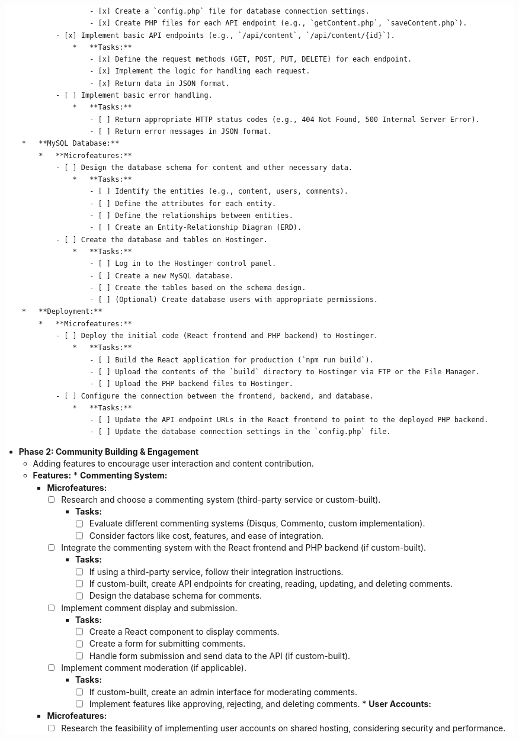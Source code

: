                         - [x] Create a `config.php` file for database connection settings.
                        - [x] Create PHP files for each API endpoint (e.g., `getContent.php`, `saveContent.php`).
                - [x] Implement basic API endpoints (e.g., `/api/content`, `/api/content/{id}`).
                    *   **Tasks:**
                        - [x] Define the request methods (GET, POST, PUT, DELETE) for each endpoint.
                        - [x] Implement the logic for handling each request.
                        - [x] Return data in JSON format.
                - [ ] Implement basic error handling.
                    *   **Tasks:**
                        - [ ] Return appropriate HTTP status codes (e.g., 404 Not Found, 500 Internal Server Error).
                        - [ ] Return error messages in JSON format.
        *   **MySQL Database:**
            *   **Microfeatures:**
                - [ ] Design the database schema for content and other necessary data.
                    *   **Tasks:**
                        - [ ] Identify the entities (e.g., content, users, comments).
                        - [ ] Define the attributes for each entity.
                        - [ ] Define the relationships between entities.
                        - [ ] Create an Entity-Relationship Diagram (ERD).
                - [ ] Create the database and tables on Hostinger.
                    *   **Tasks:**
                        - [ ] Log in to the Hostinger control panel.
                        - [ ] Create a new MySQL database.
                        - [ ] Create the tables based on the schema design.
                        - [ ] (Optional) Create database users with appropriate permissions.
        *   **Deployment:**
            *   **Microfeatures:**
                - [ ] Deploy the initial code (React frontend and PHP backend) to Hostinger.
                    *   **Tasks:**
                        - [ ] Build the React application for production (`npm run build`).
                        - [ ] Upload the contents of the `build` directory to Hostinger via FTP or the File Manager.
                        - [ ] Upload the PHP backend files to Hostinger.
                - [ ] Configure the connection between the frontend, backend, and database.
                    *   **Tasks:**
                        - [ ] Update the API endpoint URLs in the React frontend to point to the deployed PHP backend.
                        - [ ] Update the database connection settings in the `config.php` file.

*   **Phase 2: Community Building & Engagement**
    *   Adding features to encourage user interaction and content contribution.
     *   **Features:**
        *   **Commenting System:**
            *   **Microfeatures:**
                - [ ] Research and choose a commenting system (third-party service or custom-built).
                    * **Tasks:**
                        - [ ] Evaluate different commenting systems (Disqus, Commento, custom implementation).
                        - [ ] Consider factors like cost, features, and ease of integration.
                - [ ] Integrate the commenting system with the React frontend and PHP backend (if custom-built).
                    * **Tasks:**
                        - [ ] If using a third-party service, follow their integration instructions.
                        - [ ] If custom-built, create API endpoints for creating, reading, updating, and deleting comments.
                        - [ ] Design the database schema for comments.
                - [ ] Implement comment display and submission.
                    * **Tasks:**
                        - [ ] Create a React component to display comments.
                        - [ ] Create a form for submitting comments.
                        - [ ] Handle form submission and send data to the API (if custom-built).
                - [ ] Implement comment moderation (if applicable).
                    * **Tasks:**
                        - [ ] If custom-built, create an admin interface for moderating comments.
                        - [ ] Implement features like approving, rejecting, and deleting comments.
        *   **User Accounts:**
            *   **Microfeatures:**
                - [ ] Research the feasibility of implementing user accounts on shared hosting, considering security and performance.